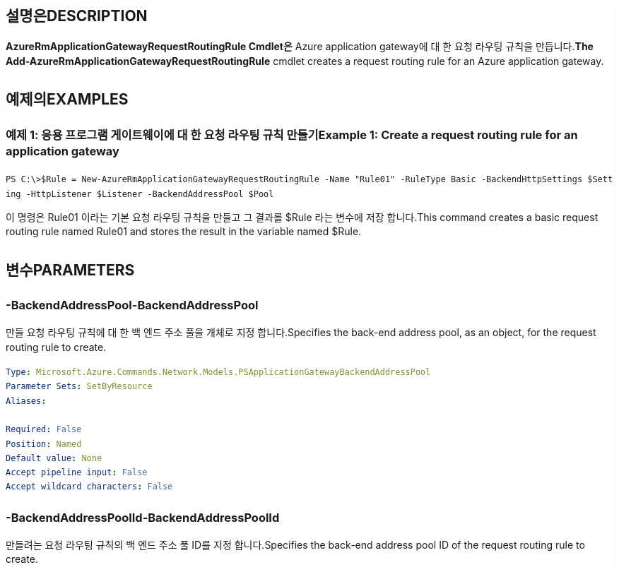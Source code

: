 ## <span data-ttu-id="ff17e-107">설명은</span><span class="sxs-lookup"><span data-stu-id="ff17e-107">DESCRIPTION</span></span>
<span data-ttu-id="ff17e-108">**AzureRmApplicationGatewayRequestRoutingRule Cmdlet은** Azure application gateway에 대 한 요청 라우팅 규칙을 만듭니다.</span><span class="sxs-lookup"><span data-stu-id="ff17e-108">**The Add-AzureRmApplicationGatewayRequestRoutingRule** cmdlet creates a request routing rule for an Azure application gateway.</span></span>

## <span data-ttu-id="ff17e-109">예제의</span><span class="sxs-lookup"><span data-stu-id="ff17e-109">EXAMPLES</span></span>

### <span data-ttu-id="ff17e-110">예제 1: 응용 프로그램 게이트웨이에 대 한 요청 라우팅 규칙 만들기</span><span class="sxs-lookup"><span data-stu-id="ff17e-110">Example 1: Create a request routing rule for an application gateway</span></span>
```
PS C:\>$Rule = New-AzureRmApplicationGatewayRequestRoutingRule -Name "Rule01" -RuleType Basic -BackendHttpSettings $Setting -HttpListener $Listener -BackendAddressPool $Pool
```

<span data-ttu-id="ff17e-111">이 명령은 Rule01 이라는 기본 요청 라우팅 규칙을 만들고 그 결과를 $Rule 라는 변수에 저장 합니다.</span><span class="sxs-lookup"><span data-stu-id="ff17e-111">This command creates a basic request routing rule named Rule01 and stores the result in the variable named $Rule.</span></span>

## <span data-ttu-id="ff17e-112">변수</span><span class="sxs-lookup"><span data-stu-id="ff17e-112">PARAMETERS</span></span>

### <span data-ttu-id="ff17e-113">-BackendAddressPool</span><span class="sxs-lookup"><span data-stu-id="ff17e-113">-BackendAddressPool</span></span>
<span data-ttu-id="ff17e-114">만들 요청 라우팅 규칙에 대 한 백 엔드 주소 풀을 개체로 지정 합니다.</span><span class="sxs-lookup"><span data-stu-id="ff17e-114">Specifies the back-end address pool, as an object, for the request routing rule to create.</span></span>

```yaml
Type: Microsoft.Azure.Commands.Network.Models.PSApplicationGatewayBackendAddressPool
Parameter Sets: SetByResource
Aliases: 

Required: False
Position: Named
Default value: None
Accept pipeline input: False
Accept wildcard characters: False
```

### <span data-ttu-id="ff17e-115">-BackendAddressPoolId</span><span class="sxs-lookup"><span data-stu-id="ff17e-115">-BackendAddressPoolId</span></span>
<span data-ttu-id="ff17e-116">만들려는 요청 라우팅 규칙의 백 엔드 주소 풀 ID를 지정 합니다.</span><span class="sxs-lookup"><span data-stu-id="ff17e-116">Specifies the back-end address pool ID of the request routing rule to create.</span></span>
